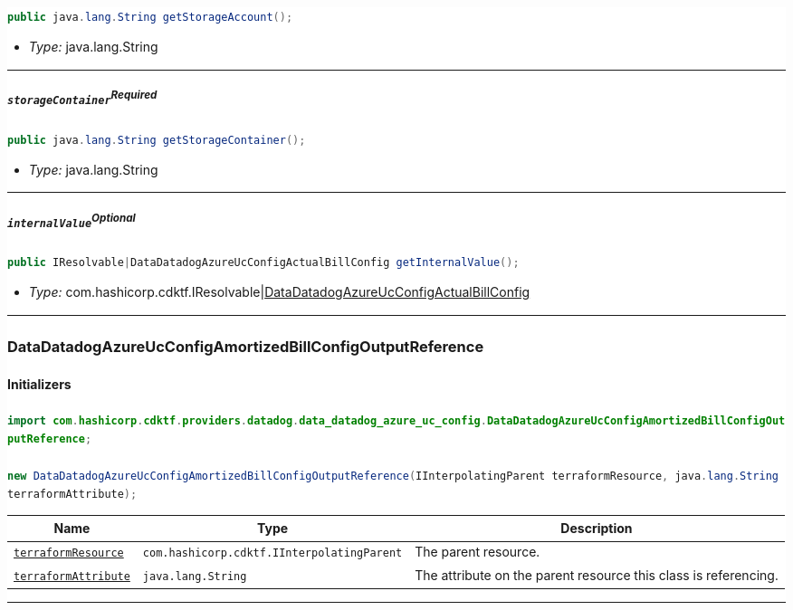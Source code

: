 ```java
public java.lang.String getStorageAccount();
```

- *Type:* java.lang.String

---

##### `storageContainer`<sup>Required</sup> <a name="storageContainer" id="@cdktf/provider-datadog.dataDatadogAzureUcConfig.DataDatadogAzureUcConfigActualBillConfigOutputReference.property.storageContainer"></a>

```java
public java.lang.String getStorageContainer();
```

- *Type:* java.lang.String

---

##### `internalValue`<sup>Optional</sup> <a name="internalValue" id="@cdktf/provider-datadog.dataDatadogAzureUcConfig.DataDatadogAzureUcConfigActualBillConfigOutputReference.property.internalValue"></a>

```java
public IResolvable|DataDatadogAzureUcConfigActualBillConfig getInternalValue();
```

- *Type:* com.hashicorp.cdktf.IResolvable|<a href="#@cdktf/provider-datadog.dataDatadogAzureUcConfig.DataDatadogAzureUcConfigActualBillConfig">DataDatadogAzureUcConfigActualBillConfig</a>

---


### DataDatadogAzureUcConfigAmortizedBillConfigOutputReference <a name="DataDatadogAzureUcConfigAmortizedBillConfigOutputReference" id="@cdktf/provider-datadog.dataDatadogAzureUcConfig.DataDatadogAzureUcConfigAmortizedBillConfigOutputReference"></a>

#### Initializers <a name="Initializers" id="@cdktf/provider-datadog.dataDatadogAzureUcConfig.DataDatadogAzureUcConfigAmortizedBillConfigOutputReference.Initializer"></a>

```java
import com.hashicorp.cdktf.providers.datadog.data_datadog_azure_uc_config.DataDatadogAzureUcConfigAmortizedBillConfigOutputReference;

new DataDatadogAzureUcConfigAmortizedBillConfigOutputReference(IInterpolatingParent terraformResource, java.lang.String terraformAttribute);
```

| **Name** | **Type** | **Description** |
| --- | --- | --- |
| <code><a href="#@cdktf/provider-datadog.dataDatadogAzureUcConfig.DataDatadogAzureUcConfigAmortizedBillConfigOutputReference.Initializer.parameter.terraformResource">terraformResource</a></code> | <code>com.hashicorp.cdktf.IInterpolatingParent</code> | The parent resource. |
| <code><a href="#@cdktf/provider-datadog.dataDatadogAzureUcConfig.DataDatadogAzureUcConfigAmortizedBillConfigOutputReference.Initializer.parameter.terraformAttribute">terraformAttribute</a></code> | <code>java.lang.String</code> | The attribute on the parent resource this class is referencing. |

---